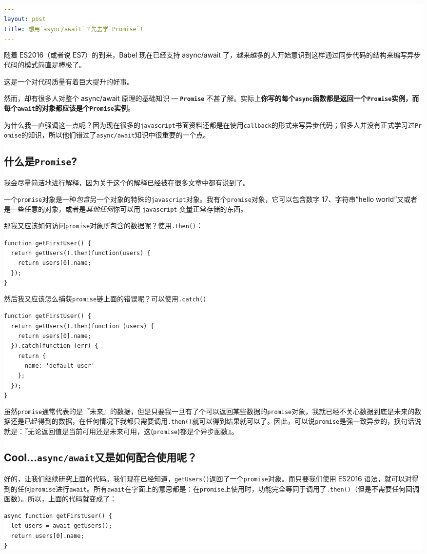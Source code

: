 ```yaml
---
layout: post
title: 想用`async/await`？先去学`Promise`!
---
```


随着 ES2016（或者说 ES7）的到来，Babel 现在已经支持 async/await 了，越来越多的人开始意识到这样通过同步代码的结构来编写异步代码的模式简直是棒极了。

这是一个对代码质量有着巨大提升的好事。

然而，却有很多人对整个 async/await 原理的基础知识 — **`Promise`** 不甚了解。实际上**你写的每个`async`函数都是返回一个`Promise`实例，而每个`await`的对象都应该是个`Promise`实例**。

为什么我一直强调这一点呢？因为现在很多的`javascript`书面资料还都是在使用`callback`的形式来写异步代码；很多人并没有正式学习过`Promise`的知识，所以他们错过了`async/await`知识中很重要的一个点。

## 什么是`Promise`?
我会尽量简洁地进行解释，因为关于这个的解释已经被在很多文章中都有说到了。

一个`promise`对象是一种*包含*另一个对象的特殊的`javascript`对象。我有个`promise`对象，它可以包含数字 17、字符串”hello world”又或者是一些任意的对象，或者是*其他任何*你可以用 `javascript` 变量正常存储的东西。

那我又应该如何访问`promise`对象所包含的数据呢？使用`.then()`：

	function getFirstUser() {
	  return getUsers().then(function(users) {
	    return users[0].name;
	  });
	}

然后我又应该怎么捕获`promise`链上面的错误呢？可以使用`.catch()`

	function getFirstUser() {
	  return getUsers().then(function (users) {
	    return users[0].name;
	  }).catch(function (err) {
	    return {
	      name: 'default user'
	    };
	  });
	}

虽然`promise`通常代表的是『未来』的数据，但是只要我一旦有了个可以返回某些数据的`promise`对象，我就已经不关心数据到底是未来的数据还是已经得到的数据，在任何情况下我都只需要调用`.then()`就可以得到结果就可以了。因此，可以说`promise`是强一致异步的，换句话说就是：『无论返回值是当前可用还是未来可用，这(`promise`)都是个异步函数』。

## Cool…`async/await`又是如何配合使用呢？

好的，让我们继续研究上面的代码。我们现在已经知道，`getUsers()`返回了一个`promise`对象。而只要我们使用 ES2016 语法，就可以对得到的任何`promise`进行`await`。所有`await`在字面上的意思都是：在`promise`上使用时，功能完全等同于调用了`.then()`（但是不需要任何回调函数）。所以，上面的代码就变成了：

	async function getFirstUser() {
	  let users = await getUsers();
	  return users[0].name;
	}
